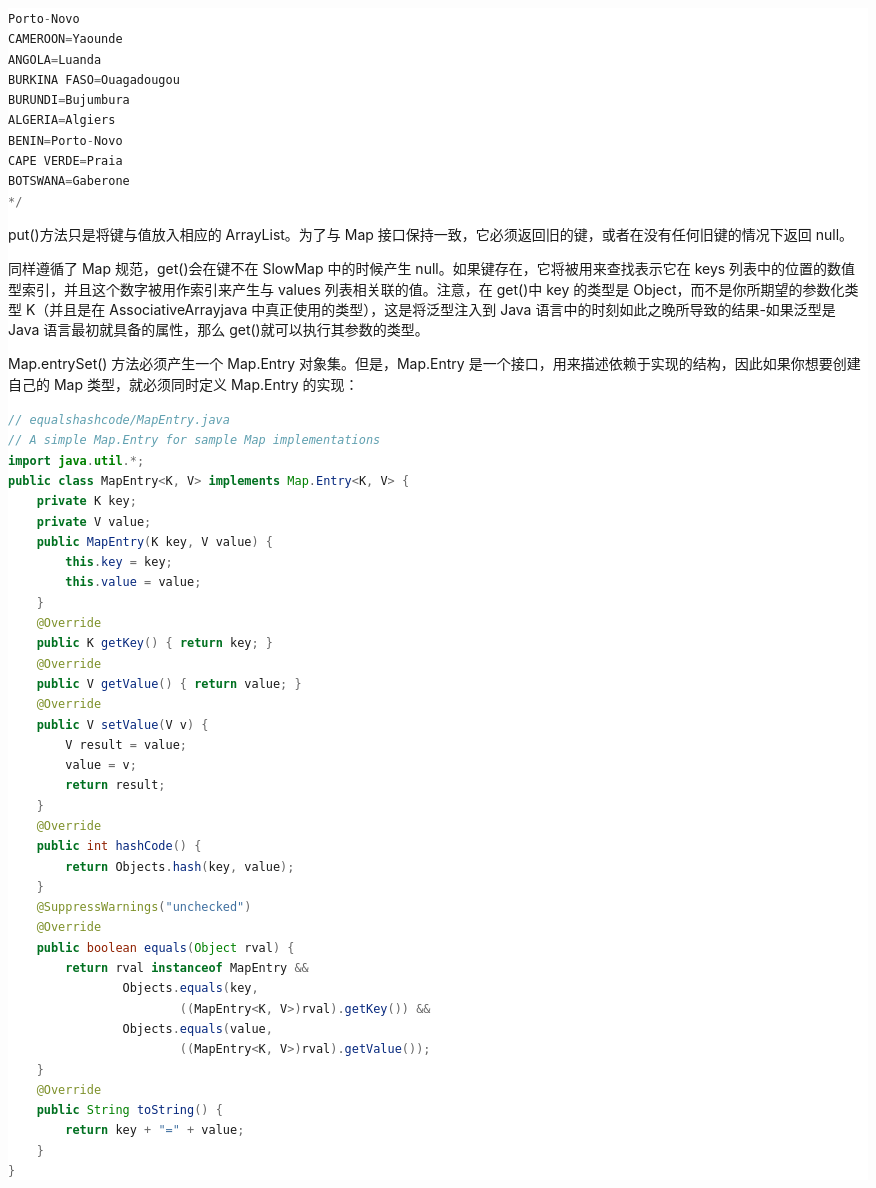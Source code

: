 ```java
Porto-Novo
CAMEROON=Yaounde
ANGOLA=Luanda
BURKINA FASO=Ouagadougou
BURUNDI=Bujumbura
ALGERIA=Algiers
BENIN=Porto-Novo
CAPE VERDE=Praia
BOTSWANA=Gaberone
*/
```

put()方法只是将键与值放入相应的 ArrayList。为了与 Map 接口保持一致，它必须返回旧的键，或者在没有任何旧键的情况下返回 null。

同样遵循了 Map 规范，get()会在键不在 SlowMap 中的时候产生 null。如果键存在，它将被用来查找表示它在 keys 列表中的位置的数值型索引，并且这个数字被用作索引来产生与 values 列表相关联的值。注意，在 get()中 key 的类型是 Object，而不是你所期望的参数化类型 K（并且是在 AssociativeArrayjava 中真正使用的类型），这是将泛型注入到 Java 语言中的时刻如此之晚所导致的结果-如果泛型是 Java 语言最初就具备的属性，那么 get()就可以执行其参数的类型。

Map.entrySet() 方法必须产生一个 Map.Entry 对象集。但是，Map.Entry 是一个接口，用来描述依赖于实现的结构，因此如果你想要创建自己的 Map 类型，就必须同时定义 Map.Entry 的实现：

```java
// equalshashcode/MapEntry.java
// A simple Map.Entry for sample Map implementations
import java.util.*;
public class MapEntry<K, V> implements Map.Entry<K, V> {
    private K key;
    private V value;
    public MapEntry(K key, V value) {
        this.key = key;
        this.value = value;
    }
    @Override
    public K getKey() { return key; }
    @Override
    public V getValue() { return value; }
    @Override
    public V setValue(V v) {
        V result = value;
        value = v;
        return result;
    }
    @Override
    public int hashCode() {
        return Objects.hash(key, value);
    }
    @SuppressWarnings("unchecked")
    @Override
    public boolean equals(Object rval) {
        return rval instanceof MapEntry &&
                Objects.equals(key,
                        ((MapEntry<K, V>)rval).getKey()) &&
                Objects.equals(value,
                        ((MapEntry<K, V>)rval).getValue());
    }
    @Override
    public String toString() {
        return key + "=" + value;
    }
}
```
